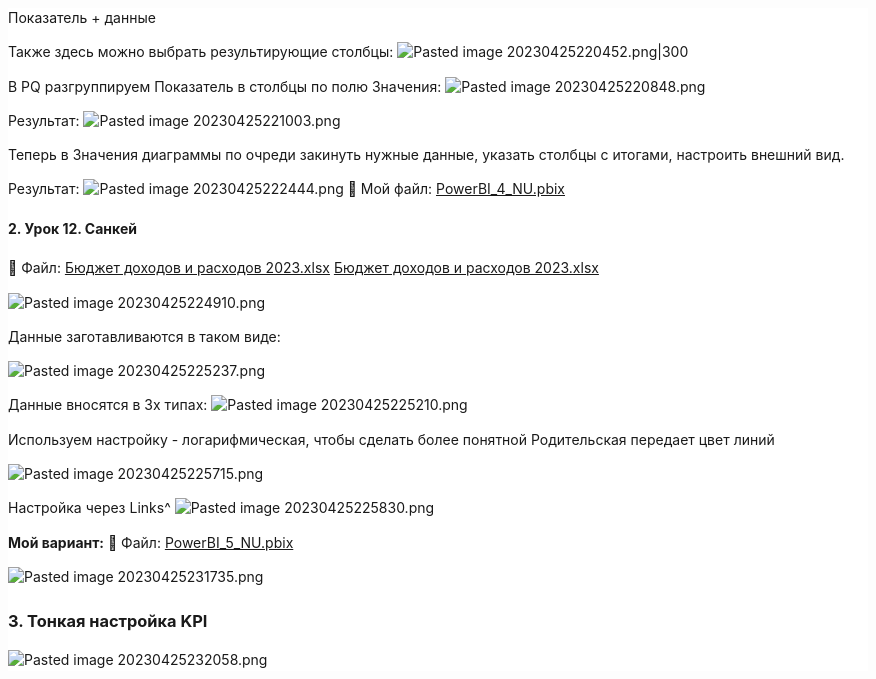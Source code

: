 Показатель + данные

Также здесь можно выбрать результирующие столбцы:
![Pasted image 20230425220452.png|300](/img/user/Pasted%20image%2020230425220452.png)

В PQ разгруппируем Показатель в столбцы по полю Значения:
![Pasted image 20230425220848.png](/img/user/Pasted%20image%2020230425220848.png)


Результат:
![Pasted image 20230425221003.png](/img/user/Pasted%20image%2020230425221003.png)

Теперь в Значения диаграммы по очреди закинуть нужные данные, указать столбцы с итогами, настроить внешний вид.

Результат:
![Pasted image 20230425222444.png](/img/user/Pasted%20image%2020230425222444.png)
📝 Мой файл: [PowerBI_4_NU.pbix](https://1drv.ms/u/s!AphkMRhsKk94jiviBhtqzv_1h3Rl?e=cIhjdU)

#### 2. Урок 12. Санкей

📄 Файл: [Бюджет доходов и расходов 2023.xlsx](https://insba.getcourse.ru/pl/fileservice/user/file/download/h/09bd6e7103dd103dc3d840789acda592.xlsx)
[Бюджет доходов и расходов 2023.xlsx](https://1drv.ms/x/s!AphkMRhsKk94jirCnPGZwChCY-I4?e=5f4f50)

![Pasted image 20230425224910.png](/img/user/Pasted%20image%2020230425224910.png)

Данные заготавливаются в таком виде:

![Pasted image 20230425225237.png](/img/user/Pasted%20image%2020230425225237.png)


Данные вносятся в 3х типах:
![Pasted image 20230425225210.png](/img/user/Pasted%20image%2020230425225210.png)


Используем настройку - логарифмическая, чтобы сделать более понятной
Родительская передает цвет линий

![Pasted image 20230425225715.png](/img/user/Pasted%20image%2020230425225715.png)

Настройка через Links^
![Pasted image 20230425225830.png](/img/user/Pasted%20image%2020230425225830.png)

**Мой вариант:**
📝 Файл: [PowerBI_5_NU.pbix](https://1drv.ms/u/s!AphkMRhsKk94jiwcuCgLuSxislDU?e=2soEe7)

![Pasted image 20230425231735.png](/img/user/Pasted%20image%2020230425231735.png)

### 3. Тонкая настройка KPI

![Pasted image 20230425232058.png](/img/user/Pasted%20image%2020230425232058.png)
